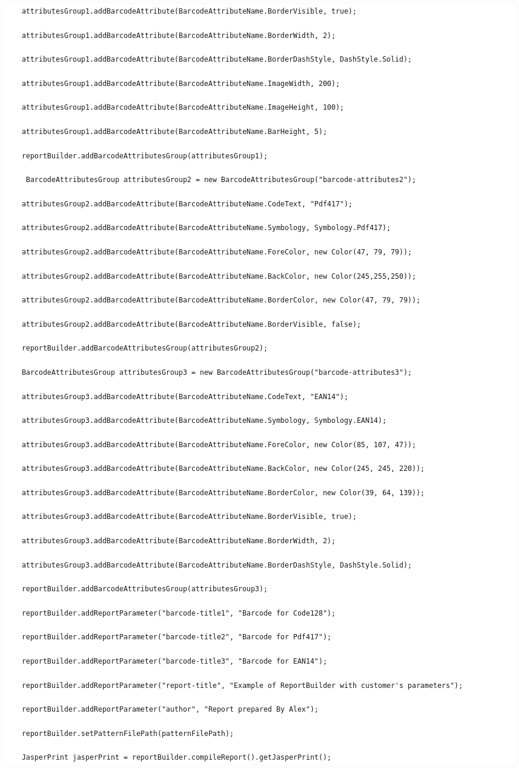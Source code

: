         attributesGroup1.addBarcodeAttribute(BarcodeAttributeName.BorderVisible, true);

        attributesGroup1.addBarcodeAttribute(BarcodeAttributeName.BorderWidth, 2);

        attributesGroup1.addBarcodeAttribute(BarcodeAttributeName.BorderDashStyle, DashStyle.Solid);

        attributesGroup1.addBarcodeAttribute(BarcodeAttributeName.ImageWidth, 200);

        attributesGroup1.addBarcodeAttribute(BarcodeAttributeName.ImageHeight, 100);

        attributesGroup1.addBarcodeAttribute(BarcodeAttributeName.BarHeight, 5);

        reportBuilder.addBarcodeAttributesGroup(attributesGroup1);

         BarcodeAttributesGroup attributesGroup2 = new BarcodeAttributesGroup("barcode-attributes2");

        attributesGroup2.addBarcodeAttribute(BarcodeAttributeName.CodeText, "Pdf417");

        attributesGroup2.addBarcodeAttribute(BarcodeAttributeName.Symbology, Symbology.Pdf417);

        attributesGroup2.addBarcodeAttribute(BarcodeAttributeName.ForeColor, new Color(47, 79, 79));

        attributesGroup2.addBarcodeAttribute(BarcodeAttributeName.BackColor, new Color(245,255,250));

        attributesGroup2.addBarcodeAttribute(BarcodeAttributeName.BorderColor, new Color(47, 79, 79));

        attributesGroup2.addBarcodeAttribute(BarcodeAttributeName.BorderVisible, false);

        reportBuilder.addBarcodeAttributesGroup(attributesGroup2);

        BarcodeAttributesGroup attributesGroup3 = new BarcodeAttributesGroup("barcode-attributes3");

        attributesGroup3.addBarcodeAttribute(BarcodeAttributeName.CodeText, "EAN14");

        attributesGroup3.addBarcodeAttribute(BarcodeAttributeName.Symbology, Symbology.EAN14);

        attributesGroup3.addBarcodeAttribute(BarcodeAttributeName.ForeColor, new Color(85, 107, 47));

        attributesGroup3.addBarcodeAttribute(BarcodeAttributeName.BackColor, new Color(245, 245, 220));

        attributesGroup3.addBarcodeAttribute(BarcodeAttributeName.BorderColor, new Color(39, 64, 139));

        attributesGroup3.addBarcodeAttribute(BarcodeAttributeName.BorderVisible, true);

        attributesGroup3.addBarcodeAttribute(BarcodeAttributeName.BorderWidth, 2);

        attributesGroup3.addBarcodeAttribute(BarcodeAttributeName.BorderDashStyle, DashStyle.Solid);

        reportBuilder.addBarcodeAttributesGroup(attributesGroup3);

        reportBuilder.addReportParameter("barcode-title1", "Barcode for Code128");

        reportBuilder.addReportParameter("barcode-title2", "Barcode for Pdf417");

        reportBuilder.addReportParameter("barcode-title3", "Barcode for EAN14");

        reportBuilder.addReportParameter("report-title", "Example of ReportBuilder with customer's parameters");

        reportBuilder.addReportParameter("author", "Report prepared By Alex");

        reportBuilder.setPatternFilePath(patternFilePath);

        JasperPrint jasperPrint = reportBuilder.compileReport().getJasperPrint();
